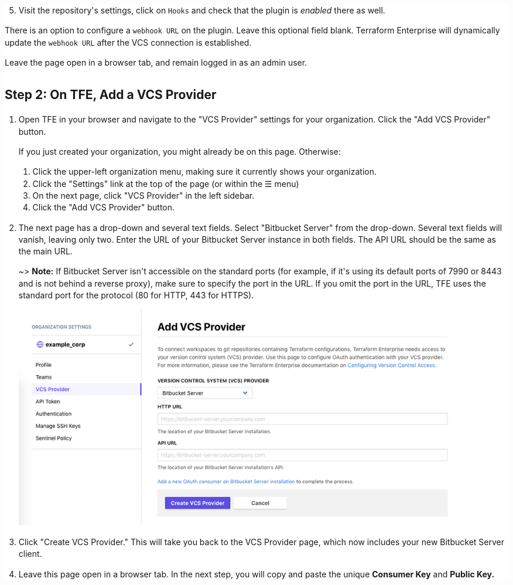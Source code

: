 5. Visit the repository's settings, click on `Hooks` and check that the plugin is *enabled* there as well.

There is an option to configure a `webhook URL` on the plugin. Leave this optional field blank. Terraform Enterprise will dynamically update the `webhook URL` after the VCS connection is established.

Leave the page open in a browser tab, and remain logged in as an admin user.

## Step 2: On TFE, Add a VCS Provider

1. Open TFE in your browser and navigate to the "VCS Provider" settings for your organization. Click the "Add VCS Provider" button.

    If you just created your organization, you might already be on this page. Otherwise:

    1. Click the upper-left organization menu, making sure it currently shows your organization.
    1. Click the "Settings" link at the top of the page (or within the &#9776; menu)
    1. On the next page, click "VCS Provider" in the left sidebar.
    1. Click the "Add VCS Provider" button.

2. The next page has a drop-down and several text fields. Select "Bitbucket Server" from the drop-down. Several text fields will vanish, leaving only two. Enter the URL of your Bitbucket Server instance in both fields. The API URL should be the same as the main URL.

    ~> **Note:** If Bitbucket Server isn't accessible on the standard ports (for example, if it's using its default ports of 7990 or 8443 and is not behind a reverse proxy), make sure to specify the port in the URL. If you omit the port in the URL, TFE uses the standard port for the protocol (80 for HTTP, 443 for HTTPS).

    ![TFE screenshot: text fields for adding a Bitbucket Server VCS provider](./images/bitbucket-server-tfe-add-client-fields.png)

3. Click "Create VCS Provider." This will take you back to the VCS Provider page, which now includes your new Bitbucket Server client.

4. Leave this page open in a browser tab. In the next step, you will copy and paste the unique **Consumer Key** and **Public Key.**
